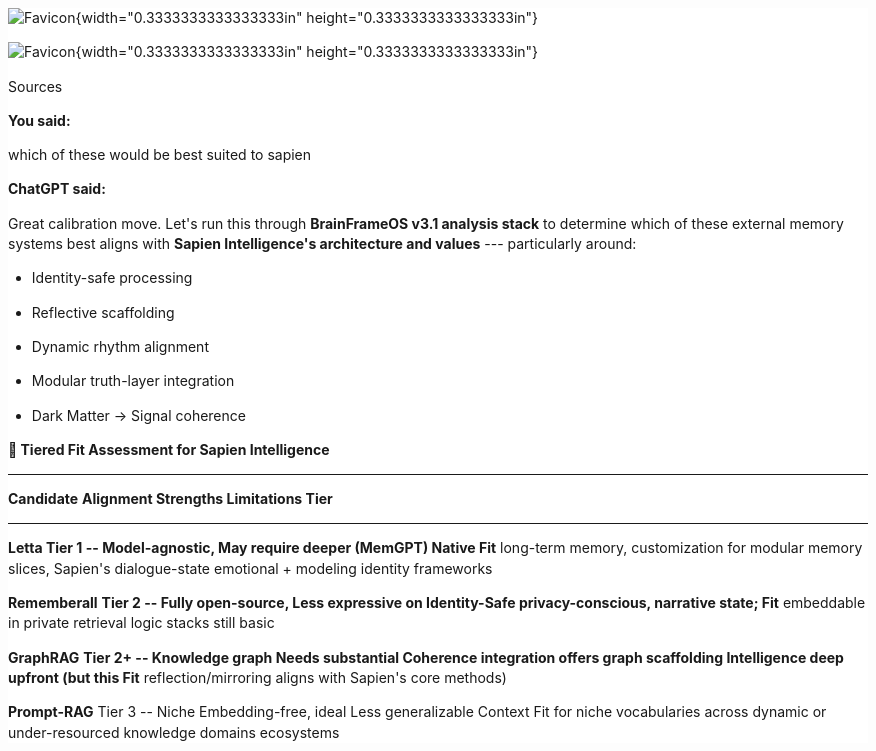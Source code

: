 ![Favicon](media/image4.png){width="0.3333333333333333in"
height="0.3333333333333333in"}

![Favicon](media/image1.png){width="0.3333333333333333in"
height="0.3333333333333333in"}

Sources

**You said:**

which of these would be best suited to sapien

**ChatGPT said:**

Great calibration move. Let's run this through **BrainFrameOS v3.1
analysis stack** to determine which of these external memory systems
best aligns with **Sapien Intelligence's architecture and values** ---
particularly around:

- Identity-safe processing

- Reflective scaffolding

- Dynamic rhythm alignment

- Modular truth-layer integration

- Dark Matter → Signal coherence

**🧠 Tiered Fit Assessment for Sapien Intelligence**

  ----------------------------------------------------------------------------
  **Candidate**     **Alignment     **Strengths**          **Limitations**
                    Tier**                                 
  ----------------- --------------- ---------------------- -------------------
  **Letta           **Tier 1 --     Model-agnostic,        May require deeper
  (MemGPT)**        Native Fit**    long-term memory,      customization for
                                    modular memory slices, Sapien's
                                    dialogue-state         emotional +
                                    modeling               identity frameworks

  **Rememberall**   **Tier 2 --     Fully open-source,     Less expressive on
                    Identity-Safe   privacy-conscious,     narrative state;
                    Fit**           embeddable in private  retrieval logic
                                    stacks                 still basic

  **GraphRAG**      **Tier 2+ --    Knowledge graph        Needs substantial
                    Coherence       integration offers     graph scaffolding
                    Intelligence    deep                   upfront (but this
                    Fit**           reflection/mirroring   aligns with
                                                           Sapien's core
                                                           methods)

  **Prompt-RAG**    Tier 3 -- Niche Embedding-free, ideal  Less generalizable
                    Context Fit     for niche vocabularies across dynamic
                                    or under-resourced     knowledge
                                    domains                ecosystems
